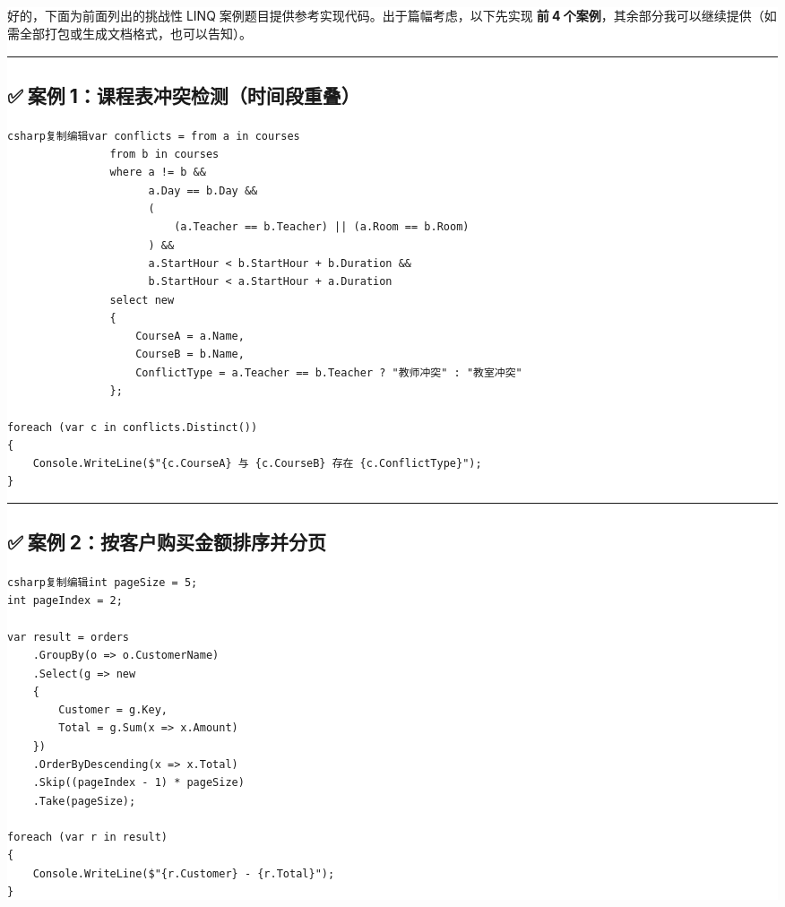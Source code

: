 好的，下面为前面列出的挑战性 LINQ 案例题目提供参考实现代码。出于篇幅考虑，以下先实现 **前 4 个案例**，其余部分我可以继续提供（如需全部打包或生成文档格式，也可以告知）。

------

## ✅ 案例 1：课程表冲突检测（时间段重叠）

```
csharp复制编辑var conflicts = from a in courses
                from b in courses
                where a != b &&
                      a.Day == b.Day &&
                      (
                          (a.Teacher == b.Teacher) || (a.Room == b.Room)
                      ) &&
                      a.StartHour < b.StartHour + b.Duration &&
                      b.StartHour < a.StartHour + a.Duration
                select new
                {
                    CourseA = a.Name,
                    CourseB = b.Name,
                    ConflictType = a.Teacher == b.Teacher ? "教师冲突" : "教室冲突"
                };

foreach (var c in conflicts.Distinct())
{
    Console.WriteLine($"{c.CourseA} 与 {c.CourseB} 存在 {c.ConflictType}");
}
```

------

## ✅ 案例 2：按客户购买金额排序并分页

```
csharp复制编辑int pageSize = 5;
int pageIndex = 2;

var result = orders
    .GroupBy(o => o.CustomerName)
    .Select(g => new
    {
        Customer = g.Key,
        Total = g.Sum(x => x.Amount)
    })
    .OrderByDescending(x => x.Total)
    .Skip((pageIndex - 1) * pageSize)
    .Take(pageSize);

foreach (var r in result)
{
    Console.WriteLine($"{r.Customer} - {r.Total}");
}
```
